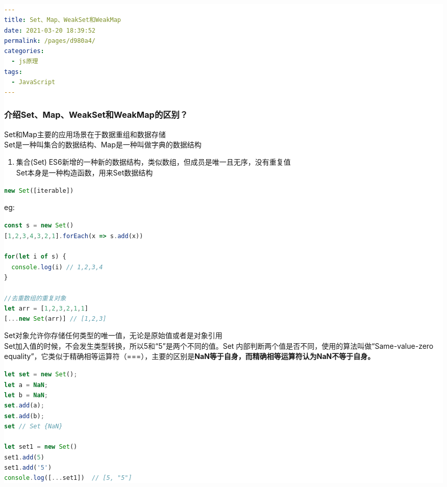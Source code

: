 ```yaml
---
title: Set、Map、WeakSet和WeakMap
date: 2021-03-20 18:39:52
permalink: /pages/d980a4/
categories:
  - js原理
tags:
  - JavaScript
---
```

### 介绍Set、Map、WeakSet和WeakMap的区别？

Set和Map主要的应用场景在于数据重组和数据存储  
Set是一种叫集合的数据结构、Map是一种叫做字典的数据结构 
1. 集合(Set)
ES6新增的一种新的数据结构，类似数组，但成员是唯一且无序，没有重复值  
Set本身是一种构造函数，用来Set数据结构 

```js
new Set([iterable])
```
eg: 
```js
const s = new Set()
[1,2,3,4,3,2,1].forEach(x => s.add(x))

for(let i of s) {
  console.log(i) // 1,2,3,4
}

//去重数组的重复对象
let arr = [1,2,3,2,1,1]
[...new Set(arr)] // [1,2,3]
```

Set对象允许你存储任何类型的唯一值，无论是原始值或者是对象引用  
Set加入值的时候，不会发生类型转换，所以5和“5”是两个不同的值。Set 内部判断两个值是否不同，使用的算法叫做“Same-value-zero equality”，它类似于精确相等运算符（===），主要的区别是**NaN等于自身，而精确相等运算符认为NaN不等于自身。**

```js
let set = new Set();
let a = NaN;
let b = NaN;
set.add(a);
set.add(b);
set // Set {NaN}

let set1 = new Set()
set1.add(5)
set1.add('5')
console.log([...set1])	// [5, "5"]
```
